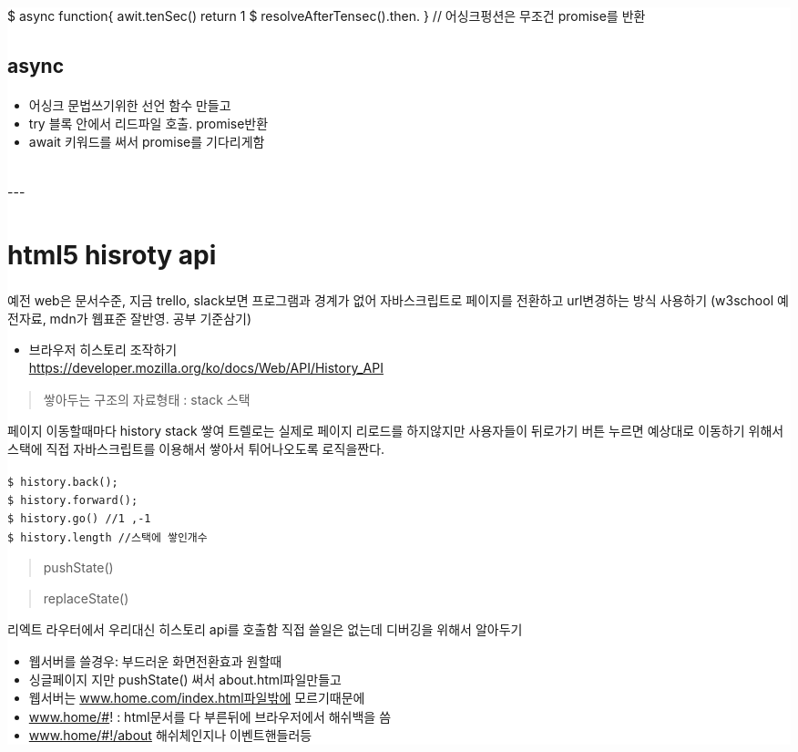 $ async function{
  awit.tenSec()
  return 1
$ resolveAfterTensec().then.
}
// 어싱크펑션은 무조건 promise를 반환

## async
- 어싱크 문법쓰기위한 선언 함수 만들고 
- try 블록 안에서 리드파일 호출. promise반환
- await 키워드를 써서 promise를 기다리게함

<br>
---

# html5 hisroty api
예전 web은 문서수준, 지금 trello, slack보면 프로그램과 경계가 없어
자바스크립트로 페이지를 전환하고 url변경하는 방식 사용하기
(w3school 예전자료,  mdn가 웹표준 잘반영. 공부 기준삼기)    
- 브라우저 히스토리 조작하기   
<https://developer.mozilla.org/ko/docs/Web/API/History_API>

> 쌓아두는 구조의 자료형태 : stack 스택 

페이지 이동할때마다 history stack 쌓여
트렐로는 실제로 페이지 리로드를 하지않지만 사용자들이 뒤로가기 버튼 누르면 예상대로 
이동하기 위해서 스택에 직접 자바스크립트를 이용해서 쌓아서 튀어나오도록 로직을짠다.

~~~
$ history.back();
$ history.forward(); 
$ history.go() //1 ,-1 
$ history.length //스택에 쌓인개수 
~~~

> pushState()

> replaceState()

리엑트 라우터에서 우리대신 히스토리 api를 호출함
직접 쓸일은 없는데 디버깅을 위해서 알아두기  

- 웹서버를 쓸경우: 부드러운 화면전환효과 원할때  
- 싱글페이지 지만 pushState() 써서 about.html파일만들고 
- 웹서버는 www.home.com/index.html파일밖에 모르기때문에  
- www.home/#! : html문서를 다 부른뒤에 브라우저에서 해쉬백을 씀 
- www.home/#!/about  해쉬체인지나 이벤트핸들러등 




